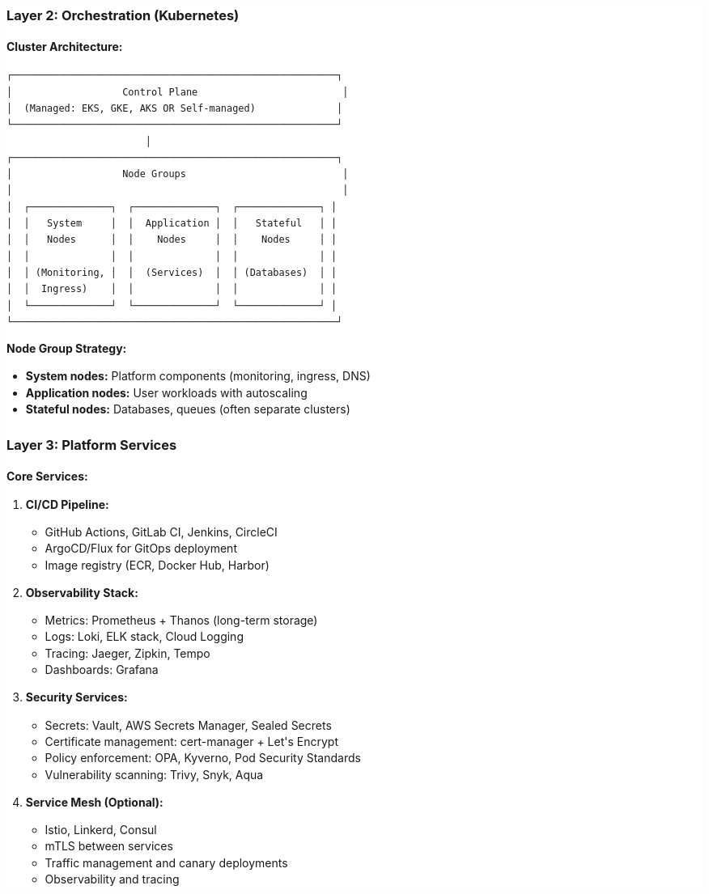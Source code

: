 ### Layer 2: Orchestration (Kubernetes)

**Cluster Architecture:**
```
┌────────────────────────────────────────────────────────┐
│                   Control Plane                         │
│  (Managed: EKS, GKE, AKS OR Self-managed)              │
└────────────────────────────────────────────────────────┘
                        │
┌────────────────────────────────────────────────────────┐
│                   Node Groups                           │
│                                                         │
│  ┌──────────────┐  ┌──────────────┐  ┌──────────────┐ │
│  │   System     │  │  Application │  │   Stateful   │ │
│  │   Nodes      │  │    Nodes     │  │    Nodes     │ │
│  │              │  │              │  │              │ │
│  │ (Monitoring, │  │  (Services)  │  │ (Databases)  │ │
│  │  Ingress)    │  │              │  │              │ │
│  └──────────────┘  └──────────────┘  └──────────────┘ │
└────────────────────────────────────────────────────────┘
```

**Node Group Strategy:**
- **System nodes:** Platform components (monitoring, ingress, DNS)
- **Application nodes:** User workloads with autoscaling
- **Stateful nodes:** Databases, queues (often separate clusters)

### Layer 3: Platform Services

**Core Services:**

1. **CI/CD Pipeline:**
   - GitHub Actions, GitLab CI, Jenkins, CircleCI
   - ArgoCD/Flux for GitOps deployment
   - Image registry (ECR, Docker Hub, Harbor)

2. **Observability Stack:**
   - Metrics: Prometheus + Thanos (long-term storage)
   - Logs: Loki, ELK stack, Cloud Logging
   - Tracing: Jaeger, Zipkin, Tempo
   - Dashboards: Grafana

3. **Security Services:**
   - Secrets: Vault, AWS Secrets Manager, Sealed Secrets
   - Certificate management: cert-manager + Let's Encrypt
   - Policy enforcement: OPA, Kyverno, Pod Security Standards
   - Vulnerability scanning: Trivy, Snyk, Aqua

4. **Service Mesh (Optional):**
   - Istio, Linkerd, Consul
   - mTLS between services
   - Traffic management and canary deployments
   - Observability and tracing
